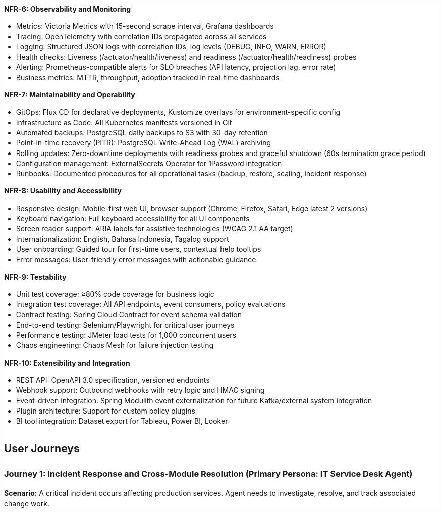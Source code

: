 **NFR-6: Observability and Monitoring**
- Metrics: Victoria Metrics with 15-second scrape interval, Grafana dashboards
- Tracing: OpenTelemetry with correlation IDs propagated across all services
- Logging: Structured JSON logs with correlation IDs, log levels (DEBUG, INFO, WARN, ERROR)
- Health checks: Liveness (/actuator/health/liveness) and readiness (/actuator/health/readiness) probes
- Alerting: Prometheus-compatible alerts for SLO breaches (API latency, projection lag, error rate)
- Business metrics: MTTR, throughput, adoption tracked in real-time dashboards

**NFR-7: Maintainability and Operability**
- GitOps: Flux CD for declarative deployments, Kustomize overlays for environment-specific config
- Infrastructure as Code: All Kubernetes manifests versioned in Git
- Automated backups: PostgreSQL daily backups to S3 with 30-day retention
- Point-in-time recovery (PITR): PostgreSQL Write-Ahead Log (WAL) archiving
- Rolling updates: Zero-downtime deployments with readiness probes and graceful shutdown (60s termination grace period)
- Configuration management: ExternalSecrets Operator for 1Password integration
- Runbooks: Documented procedures for all operational tasks (backup, restore, scaling, incident response)

**NFR-8: Usability and Accessibility**
- Responsive design: Mobile-first web UI, browser support (Chrome, Firefox, Safari, Edge latest 2 versions)
- Keyboard navigation: Full keyboard accessibility for all UI components
- Screen reader support: ARIA labels for assistive technologies (WCAG 2.1 AA target)
- Internationalization: English, Bahasa Indonesia, Tagalog support
- User onboarding: Guided tour for first-time users, contextual help tooltips
- Error messages: User-friendly error messages with actionable guidance

**NFR-9: Testability**
- Unit test coverage: ≥80% code coverage for business logic
- Integration test coverage: All API endpoints, event consumers, policy evaluations
- Contract testing: Spring Cloud Contract for event schema validation
- End-to-end testing: Selenium/Playwright for critical user journeys
- Performance testing: JMeter load tests for 1,000 concurrent users
- Chaos engineering: Chaos Mesh for failure injection testing

**NFR-10: Extensibility and Integration**
- REST API: OpenAPI 3.0 specification, versioned endpoints
- Webhook support: Outbound webhooks with retry logic and HMAC signing
- Event-driven integration: Spring Modulith event externalization for future Kafka/external system integration
- Plugin architecture: Support for custom policy plugins
- BI tool integration: Dataset export for Tableau, Power BI, Looker

## User Journeys

### Journey 1: Incident Response and Cross-Module Resolution (Primary Persona: IT Service Desk Agent)

**Scenario:** A critical incident occurs affecting production services. Agent needs to investigate, resolve, and track associated change work.
